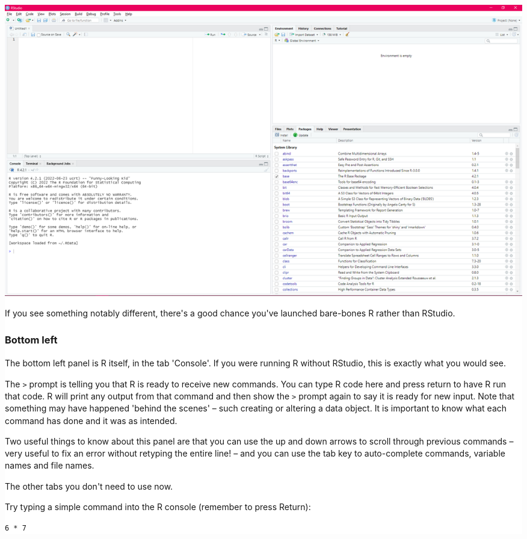 ![](images/RStudio_screenshot.png)

If you see something notably different, there's a good chance you've
launched bare-bones R rather than RStudio.

### Bottom left

The bottom left panel is R itself, in the tab 'Console'. If you were
running R without RStudio, this is exactly what you would see.

The `>` prompt is telling you that R is ready to receive new commands.
You can type R code here and press return to have R run that code. R
will print any output from that command and then show the `>` prompt
again to say it is ready for new input. Note that something may have
happened 'behind the scenes' – such creating or altering a data object.
It is important to know what each command has done and it was as
intended.

Two useful things to know about this panel are that you can use the up
and down arrows to scroll through previous commands – very useful to fix
an error without retyping the entire line! – and you can use the tab key
to auto-complete commands, variable names and file names.

The other tabs you don't need to use now.

Try typing a simple command into the R console (remember to press
Return):

    6 * 7
